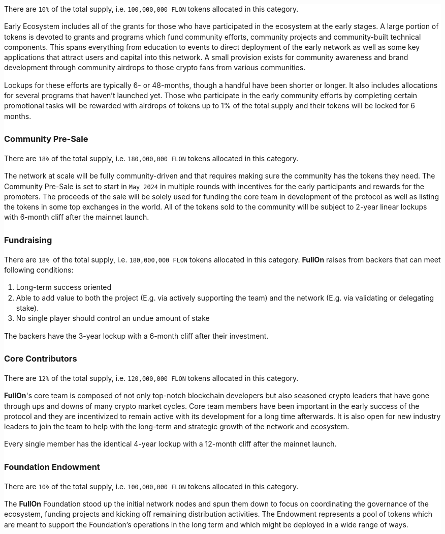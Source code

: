 There are `10%` of the total supply, i.e. `100,000,000 FLON` tokens allocated in this category. 

Early Ecosystem includes all of the grants for those who have participated in the ecosystem at the early stages. A large portion of tokens is devoted to grants and programs which fund community efforts, community projects and community-built technical components. This spans everything from education to events to direct deployment of the early network as well as some key applications that attract users and capital into this network. A small provision exists for community awareness and brand development through community airdrops to those crypto fans from various communities.

Lockups for these efforts are typically 6- or 48-months, though a handful have been shorter or longer. It also includes allocations for several programs that haven’t launched yet. Those who participate in the early community efforts by completing certain promotional tasks will be rewarded with airdrops of tokens up to 1% of the total supply and their tokens will be locked for 6 months.

### Community Pre-Sale

There are `18%` of the total supply, i.e. `180,000,000 FLON` tokens allocated in this category. 

The network at scale will be fully community-driven and that requires making sure the community has the tokens they need. The Community Pre-Sale is set to start in `May 2024` in multiple rounds with incentives for the early participants and rewards for the promoters. The proceeds of the sale will be solely used for funding the core team in development of the protocol as well as listing the tokens in some top exchanges in the world. All of the tokens sold to the community will be subject to 2-year linear lockups with 6-month cliff after the mainnet launch. 

### Fundraising

There are `18% `of the total supply, i.e. `180,000,000 FLON` tokens allocated in this category. **FullOn** raises from backers that can meet following conditions:

1. Long-term success oriented
1. Able to add value to both the project (E.g. via actively supporting the team) and the network (E.g. via validating or delegating stake).
1. No single player should control an undue amount of stake

The backers have the 3-year lockup with a 6-month cliff after their investment.

### Core Contributors

There are `12%` of the total supply, i.e. `120,000,000 FLON` tokens allocated in this category. 

**FullOn**'s core team is composed of not only top-notch blockchain developers but also seasoned crypto leaders that have gone through ups and downs of many crypto market cycles. Core team members have been important in the early success of the protocol and they are incentivized to remain active with its development for a long time afterwards. It is also open for new industry leaders to join the team to help with the long-term and strategic growth of the network and ecosystem.

Every single member has the identical 4-year lockup with a 12-month cliff after the mainnet launch.

### Foundation Endowment

There are `10%` of the total supply, i.e. `100,000,000 FLON` tokens allocated in this category. 

The **FullOn** Foundation stood up the initial network nodes and spun them down to focus on coordinating the governance of the ecosystem, funding projects and kicking off remaining distribution activities. The Endowment represents a pool of tokens which are meant to support the Foundation’s operations in the long term and which might be deployed in a wide range of ways.
